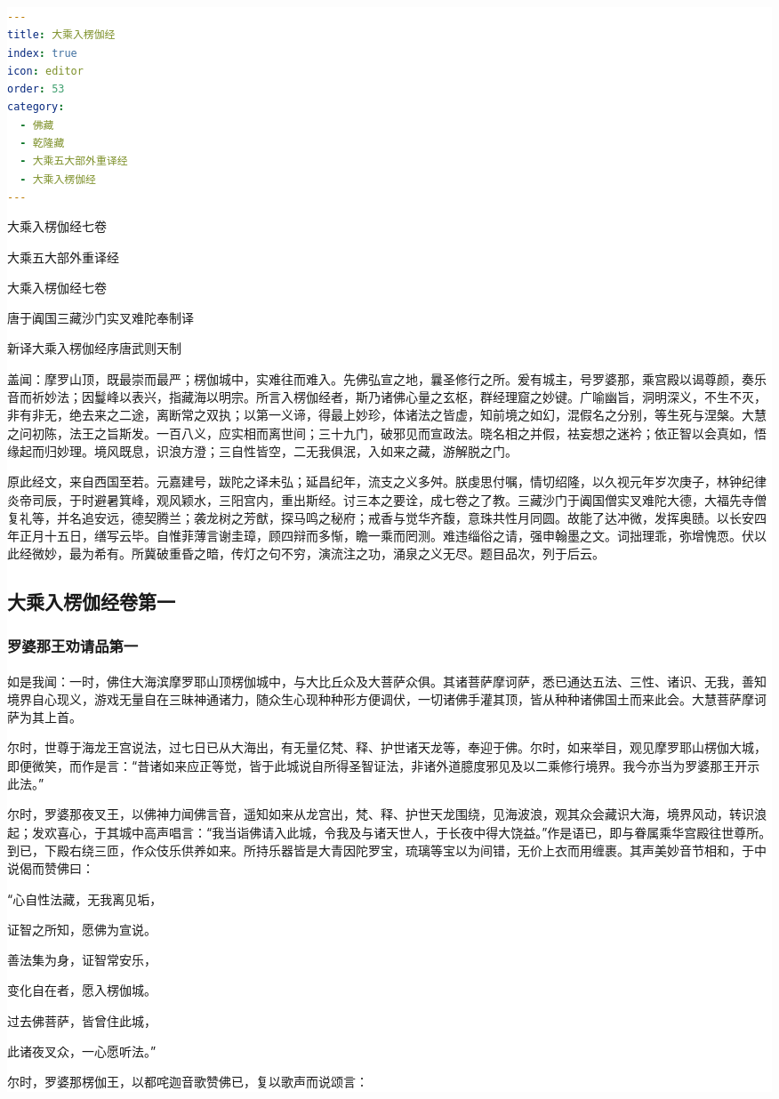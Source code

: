 ```yaml
---
title: 大乘入楞伽经
index: true
icon: editor
order: 53
category:
  - 佛藏
  - 乾隆藏
  - 大乘五大部外重译经
  - 大乘入楞伽经
---
```


大乘入楞伽经七卷  

大乘五大部外重译经  

大乘入楞伽经七卷  

唐于阗国三藏沙门实叉难陀奉制译  

新译大乘入楞伽经序唐武则天制  

盖闻：摩罗山顶，既最崇而最严；楞伽城中，实难往而难入。先佛弘宣之地，曩圣修行之所。爰有城主，号罗婆那，乘宫殿以谒尊颜，奏乐音而祈妙法；因鬘峰以表兴，指藏海以明宗。所言入楞伽经者，斯乃诸佛心量之玄枢，群经理窟之妙键。广喻幽旨，洞明深义，不生不灭，非有非无，绝去来之二途，离断常之双执；以第一义谛，得最上妙珍，体诸法之皆虚，知前境之如幻，混假名之分别，等生死与涅槃。大慧之问初陈，法王之旨斯发。一百八义，应实相而离世间；三十九门，破邪见而宣政法。晓名相之并假，袪妄想之迷衿；依正智以会真如，悟缘起而归妙理。境风既息，识浪方澄；三自性皆空，二无我俱泯，入如来之藏，游解脱之门。  

原此经文，来自西国至若。元嘉建号，跋陀之译未弘；延昌纪年，流支之义多舛。朕虔思付嘱，情切绍隆，以久视元年岁次庚子，林钟纪律炎帝司辰，于时避暑箕峰，观风颖水，三阳宫内，重出斯经。讨三本之要诠，成七卷之了教。三藏沙门于阗国僧实叉难陀大德，大福先寺僧复礼等，并名追安远，德契腾兰；袭龙树之芳猷，探马鸣之秘府；戒香与觉华齐馥，意珠共性月同圆。故能了达冲微，发挥奥赜。以长安四年正月十五日，缮写云毕。自惟菲薄言谢圭璋，顾四辩而多惭，瞻一乘而罔测。难违缁俗之请，强申翰墨之文。词拙理乖，弥增愧恧。伏以此经微妙，最为希有。所冀破重昏之暗，传灯之句不穷，演流注之功，涌泉之义无尽。题目品次，列于后云。  

## 大乘入楞伽经卷第一

### 罗婆那王劝请品第一

如是我闻：一时，佛住大海滨摩罗耶山顶楞伽城中，与大比丘众及大菩萨众俱。其诸菩萨摩诃萨，悉已通达五法、三性、诸识、无我，善知境界自心现义，游戏无量自在三昧神通诸力，随众生心现种种形方便调伏，一切诸佛手灌其顶，皆从种种诸佛国土而来此会。大慧菩萨摩诃萨为其上首。  

尔时，世尊于海龙王宫说法，过七日已从大海出，有无量亿梵、释、护世诸天龙等，奉迎于佛。尔时，如来举目，观见摩罗耶山楞伽大城，即便微笑，而作是言：“昔诸如来应正等觉，皆于此城说自所得圣智证法，非诸外道臆度邪见及以二乘修行境界。我今亦当为罗婆那王开示此法。”  

尔时，罗婆那夜叉王，以佛神力闻佛言音，遥知如来从龙宫出，梵、释、护世天龙围绕，见海波浪，观其众会藏识大海，境界风动，转识浪起；发欢喜心，于其城中高声唱言：“我当诣佛请入此城，令我及与诸天世人，于长夜中得大饶益。”作是语已，即与眷属乘华宫殿往世尊所。到已，下殿右绕三匝，作众伎乐供养如来。所持乐器皆是大青因陀罗宝，琉璃等宝以为间错，无价上衣而用缠裹。其声美妙音节相和，于中说偈而赞佛曰：  

“心自性法藏，无我离见垢，  

证智之所知，愿佛为宣说。  

善法集为身，证智常安乐，  

变化自在者，愿入楞伽城。  

过去佛菩萨，皆曾住此城，  

此诸夜叉众，一心愿听法。”  

尔时，罗婆那楞伽王，以都咤迦音歌赞佛已，复以歌声而说颂言：  
